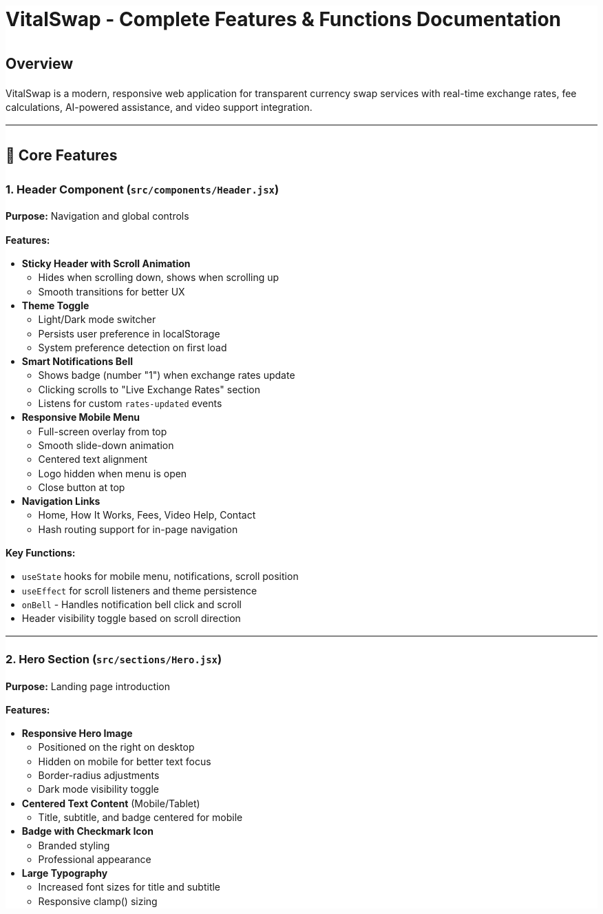 # VitalSwap - Complete Features & Functions Documentation

## Overview
VitalSwap is a modern, responsive web application for transparent currency swap services with real-time exchange rates, fee calculations, AI-powered assistance, and video support integration.

---

## 🎯 Core Features

### 1. **Header Component** (`src/components/Header.jsx`)
**Purpose:** Navigation and global controls

**Features:**
- **Sticky Header with Scroll Animation**
  - Hides when scrolling down, shows when scrolling up
  - Smooth transitions for better UX
- **Theme Toggle**
  - Light/Dark mode switcher
  - Persists user preference in localStorage
  - System preference detection on first load
- **Smart Notifications Bell**
  - Shows badge (number "1") when exchange rates update
  - Clicking scrolls to "Live Exchange Rates" section
  - Listens for custom `rates-updated` events
- **Responsive Mobile Menu**
  - Full-screen overlay from top
  - Smooth slide-down animation
  - Centered text alignment
  - Logo hidden when menu is open
  - Close button at top
- **Navigation Links**
  - Home, How It Works, Fees, Video Help, Contact
  - Hash routing support for in-page navigation

**Key Functions:**
- `useState` hooks for mobile menu, notifications, scroll position
- `useEffect` for scroll listeners and theme persistence
- `onBell` - Handles notification bell click and scroll
- Header visibility toggle based on scroll direction

---

### 2. **Hero Section** (`src/sections/Hero.jsx`)
**Purpose:** Landing page introduction

**Features:**
- **Responsive Hero Image**
  - Positioned on the right on desktop
  - Hidden on mobile for better text focus
  - Border-radius adjustments
  - Dark mode visibility toggle
- **Centered Text Content** (Mobile/Tablet)
  - Title, subtitle, and badge centered for mobile
- **Badge with Checkmark Icon**
  - Branded styling
  - Professional appearance
- **Large Typography**
  - Increased font sizes for title and subtitle
  - Responsive clamp() sizing
